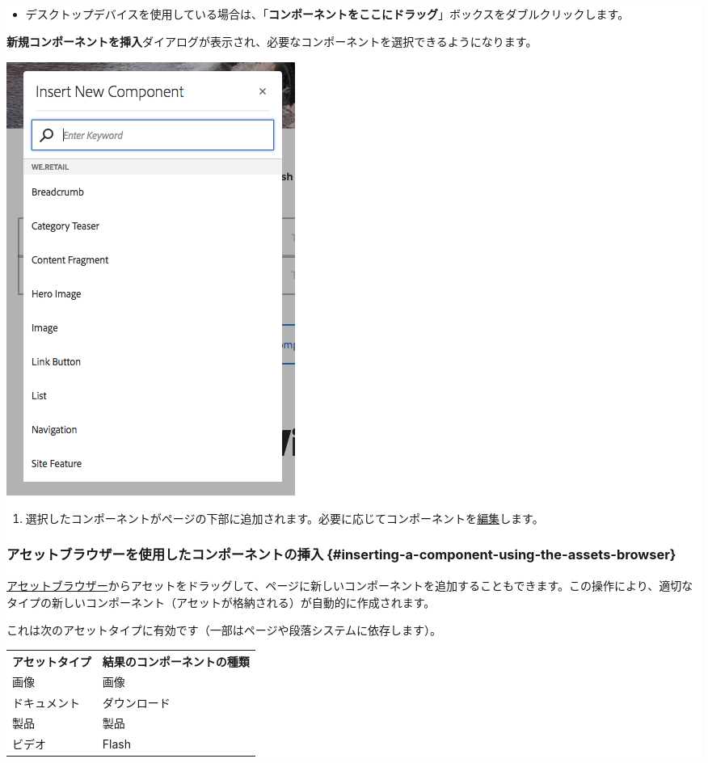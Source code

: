 
   * デスクトップデバイスを使用している場合は、「**コンポーネントをここにドラッグ**」ボックスをダブルクリックします。

   **新規コンポーネントを挿入**&#x200B;ダイアログが表示され、必要なコンポーネントを選択できるようになります。

   ![screen_shot_2018-03-22at112650](assets/screen_shot_2018-03-22at112650.png)

1. 選択したコンポーネントがページの下部に追加されます。必要に応じてコンポーネントを[編集](#editmovecopypastedelete)します。

### アセットブラウザーを使用したコンポーネントの挿入  {#inserting-a-component-using-the-assets-browser}

[アセットブラウザー](/help/sites-authoring/author-environment-tools.md#assets-browser)からアセットをドラッグして、ページに新しいコンポーネントを追加することもできます。この操作により、適切なタイプの新しいコンポーネント（アセットが格納される）が自動的に作成されます。

これは次のアセットタイプに有効です（一部はページや段落システムに依存します）。

<table>
 <tbody>
  <tr>
   <th><strong>アセットタイプ</strong></th>
   <th><strong>結果のコンポーネントの種類</strong></th>
  </tr>
  <tr>
   <td>画像</td>
   <td>画像</td>
  </tr>
  <tr>
   <td>ドキュメント</td>
   <td>ダウンロード</td>
  </tr>
  <tr>
   <td>製品</td>
   <td>製品</td>
  </tr>
  <tr>
   <td>ビデオ</td>
   <td>Flash</td>
  </tr>